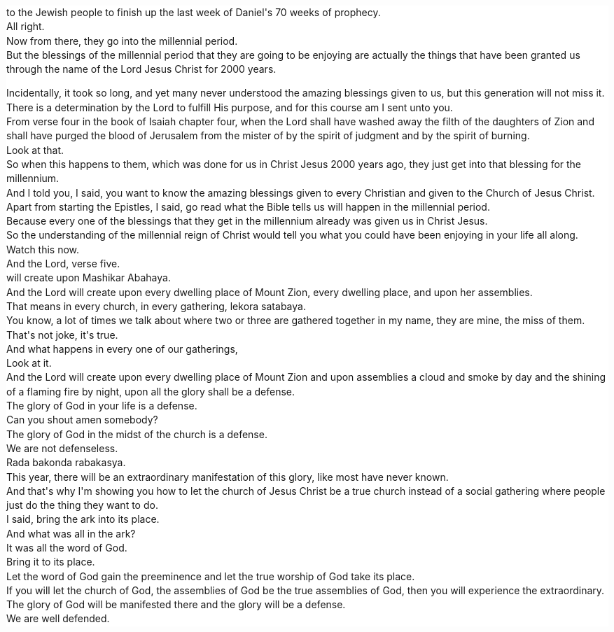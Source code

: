  to the Jewish people to finish up the last week of Daniel's 70 weeks of prophecy.  
All right.  
Now from there, they go into the millennial period.  
But the blessings of the millennial period that they are going to be enjoying are actually the things that have been granted us through the name of the Lord Jesus Christ for 2000 years.  


  
 Incidentally, it took so long, and yet many never understood the amazing blessings given to us, but this generation will not miss it.  
There is a determination by the Lord to fulfill His purpose, and for this course am I sent unto you.  
 From verse four in the book of Isaiah chapter four, when the Lord shall have washed away the filth of the daughters of Zion and shall have purged the blood of Jerusalem from the mister of by the spirit of judgment and by the spirit of burning.  
Look at that.  
So when this happens to them, which was done for us in Christ Jesus 2000 years ago, they just get into that blessing for the millennium.  
 And I told you, I said, you want to know the amazing blessings given to every Christian and given to the Church of Jesus Christ.  
Apart from starting the Epistles, I said, go read what the Bible tells us will happen in the millennial period.  
Because every one of the blessings that they get in the millennium already was given us in Christ Jesus.  
 So the understanding of the millennial reign of Christ would tell you what you could have been enjoying in your life all along.  
Watch this now.  
And the Lord, verse five.  
 will create upon Mashikar Abahaya.  
And the Lord will create upon every dwelling place of Mount Zion, every dwelling place, and upon her assemblies.  
That means in every church, in every gathering, lekora satabaya.  
You know, a lot of times we talk about where two or three are gathered together in my name, they are mine, the miss of them.  
That's not joke, it's true.  
And what happens in every one of our gatherings,  
 Look at it.  
And the Lord will create upon every dwelling place of Mount Zion and upon assemblies a cloud and smoke by day and the shining of a flaming fire by night, upon all the glory shall be a defense.  
The glory of God in your life is a defense.  
Can you shout amen somebody?  
 The glory of God in the midst of the church is a defense.  
We are not defenseless.  
Rada bakonda rabakasya.  
This year, there will be an extraordinary manifestation of this glory, like most have never known.  
 And that's why I'm showing you how to let the church of Jesus Christ be a true church instead of a social gathering where people just do the thing they want to do.  
I said, bring the ark into its place.  
And what was all in the ark?  
It was all the word of God.  
Bring it to its place.  
Let the word of God gain the preeminence and let the true worship of God take its place.  
 If you will let the church of God, the assemblies of God be the true assemblies of God, then you will experience the extraordinary.  
The glory of God will be manifested there and the glory will be a defense.  
We are well defended.  
